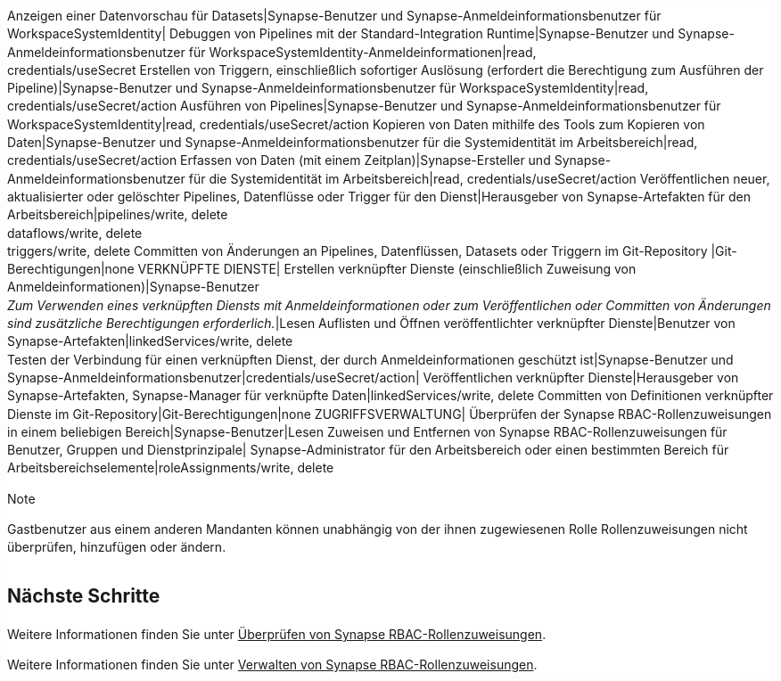 Anzeigen einer Datenvorschau für Datasets|Synapse-Benutzer und Synapse-Anmeldeinformationsbenutzer für WorkspaceSystemIdentity| 
Debuggen von Pipelines mit der Standard-Integration Runtime|Synapse-Benutzer und Synapse-Anmeldeinformationsbenutzer für WorkspaceSystemIdentity-Anmeldeinformationen|read, </br>credentials/useSecret
Erstellen von Triggern, einschließlich sofortiger Auslösung (erfordert die Berechtigung zum Ausführen der Pipeline)|Synapse-Benutzer und Synapse-Anmeldeinformationsbenutzer für WorkspaceSystemIdentity|read, credentials/useSecret/action
Ausführen von Pipelines|Synapse-Benutzer und Synapse-Anmeldeinformationsbenutzer für WorkspaceSystemIdentity|read, credentials/useSecret/action
Kopieren von Daten mithilfe des Tools zum Kopieren von Daten|Synapse-Benutzer und Synapse-Anmeldeinformationsbenutzer für die Systemidentität im Arbeitsbereich|read, credentials/useSecret/action
Erfassen von Daten (mit einem Zeitplan)|Synapse-Ersteller und Synapse-Anmeldeinformationsbenutzer für die Systemidentität im Arbeitsbereich|read, credentials/useSecret/action
Veröffentlichen neuer, aktualisierter oder gelöschter Pipelines, Datenflüsse oder Trigger für den Dienst|Herausgeber von Synapse-Artefakten für den Arbeitsbereich|pipelines/write, delete</br>dataflows/write, delete</br>triggers/write, delete
Committen von Änderungen an Pipelines, Datenflüssen, Datasets oder Triggern im Git-Repository |Git-Berechtigungen|none 
VERKNÜPFTE DIENSTE|
Erstellen verknüpfter Dienste (einschließlich Zuweisung von Anmeldeinformationen)|Synapse-Benutzer</br>*Zum Verwenden eines verknüpften Diensts mit Anmeldeinformationen oder zum Veröffentlichen oder Committen von Änderungen sind zusätzliche Berechtigungen erforderlich.*|Lesen
Auflisten und Öffnen veröffentlichter verknüpfter Dienste|Benutzer von Synapse-Artefakten|linkedServices/write, delete  
Testen der Verbindung für einen verknüpften Dienst, der durch Anmeldeinformationen geschützt ist|Synapse-Benutzer und Synapse-Anmeldeinformationsbenutzer|credentials/useSecret/action|
Veröffentlichen verknüpfter Dienste|Herausgeber von Synapse-Artefakten, Synapse-Manager für verknüpfte Daten|linkedServices/write, delete
Committen von Definitionen verknüpfter Dienste im Git-Repository|Git-Berechtigungen|none
ZUGRIFFSVERWALTUNG|
Überprüfen der Synapse RBAC-Rollenzuweisungen in einem beliebigen Bereich|Synapse-Benutzer|Lesen
Zuweisen und Entfernen von Synapse RBAC-Rollenzuweisungen für Benutzer, Gruppen und Dienstprinzipale| Synapse-Administrator für den Arbeitsbereich oder einen bestimmten Bereich für Arbeitsbereichselemente|roleAssignments/write, delete 

>[!Note]
>Gastbenutzer aus einem anderen Mandanten können unabhängig von der ihnen zugewiesenen Rolle Rollenzuweisungen nicht überprüfen, hinzufügen oder ändern. 

## <a name="next-steps"></a>Nächste Schritte

Weitere Informationen finden Sie unter [Überprüfen von Synapse RBAC-Rollenzuweisungen](./how-to-review-synapse-rbac-role-assignments.md).

Weitere Informationen finden Sie unter [Verwalten von Synapse RBAC-Rollenzuweisungen](./how-to-manage-synapse-rbac-role-assignments.md). 
